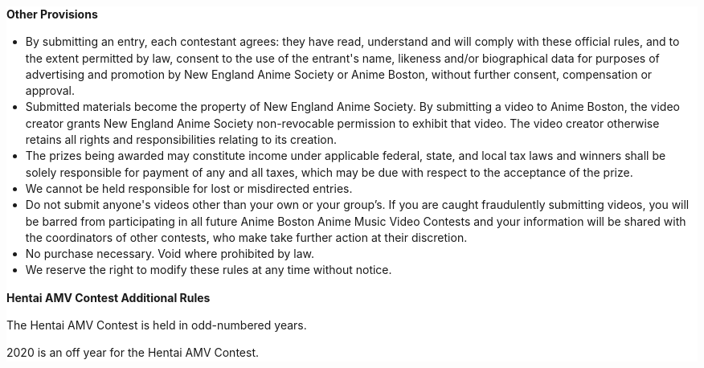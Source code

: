 **Other Provisions**
* By submitting an entry, each contestant agrees: they have read, understand and will comply with these official rules, and to the extent permitted by law, consent to the use of the entrant's name, likeness and/or biographical data for purposes of advertising and promotion by New England Anime Society or Anime Boston, without further consent, compensation or approval.
* Submitted materials become the property of New England Anime Society. By submitting a video to Anime Boston, the video creator grants New England Anime Society non-revocable permission to exhibit that video. The video creator otherwise retains all rights and responsibilities relating to its creation.
* The prizes being awarded may constitute income under applicable federal, state, and local tax laws and winners shall be solely responsible for payment of any and all taxes, which may be due with respect to the acceptance of the prize.
* We cannot be held responsible for lost or misdirected entries.
* Do not submit anyone's videos other than your own or your group’s. If you are caught fraudulently submitting videos, you will be barred from participating in all future Anime Boston Anime Music Video Contests and your information will be shared with the coordinators of other contests, who make take further action at their discretion.
* No purchase necessary. Void where prohibited by law.
* We reserve the right to modify these rules at any time without notice.

**Hentai AMV Contest Additional Rules**

The Hentai AMV Contest is held in odd-numbered years.

2020 is an off year for the Hentai AMV Contest.
